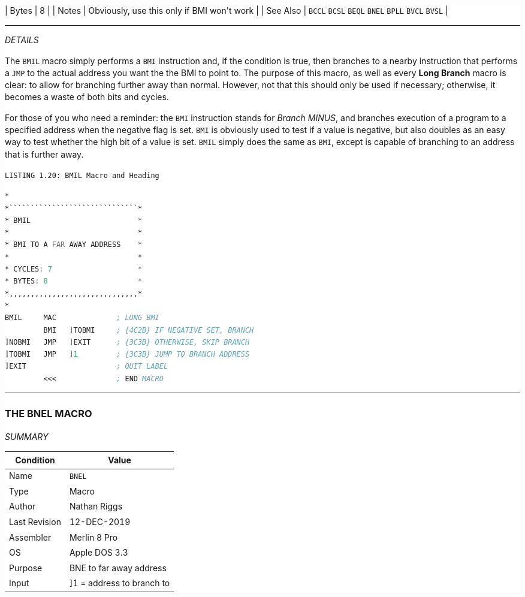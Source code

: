 | Bytes | 8 |
| Notes | Obviously, use this only if BMI won't work |
| See Also | `BCCL` `BCSL` `BEQL` `BNEL` `BPLL` `BVCL` `BVSL` |

---

_DETAILS_

The `BMIL` macro simply performs a `BMI` instruction and, if the condition is true, then branches to a nearby instruction that performs a `JMP` to the actual address you want the the BMI to point to. The purpose of this macro, as well as every **Long Branch** macro is clear: to allow for branching further away than normal. However, not that this should only be used if necessary; otherwise, it becomes a waste of both bits and cycles.

For those of you who need a reminder: the `BMI` instruction stands for _Branch  MINUS_, and branches execution of a program to a specified address when the negative flag is set. `BMI` is obviously used to test if a value is negative, but also doubles as an easy way to test whether the high bit of a value is set. `BMIL` simply does the same as `BMI`, except is capable of branching to an address that is further away.

`LISTING 1.20: BMIL Macro and Heading`

```asm
*
*``````````````````````````````*
* BMIL                         *
*                              *
* BMI TO A FAR AWAY ADDRESS    *
*                              *
* CYCLES: 7                    *
* BYTES: 8                     *
*,,,,,,,,,,,,,,,,,,,,,,,,,,,,,,*
*
BMIL     MAC              ; LONG BMI
         BMI   ]TOBMI     ; {4C2B} IF NEGATIVE SET, BRANCH
]NOBMI   JMP   ]EXIT      ; {3C3B} OTHERWISE, SKIP BRANCH
]TOBMI   JMP   ]1         ; {3C3B} JUMP TO BRANCH ADDRESS
]EXIT                     ; QUIT LABEL
         <<<              ; END MACRO
```



---



### THE BNEL MACRO

_SUMMARY_

| Condition | Value |
| --- | --- |
| Name | `BNEL` |
|  Type | Macro |
| Author | Nathan Riggs |
| Last Revision | 12-DEC-2019 |
| Assembler | Merlin 8 Pro |
| OS | Apple DOS 3.3 |
| Purpose | BNE to far away address |
| Input | ]1 = address to branch to |